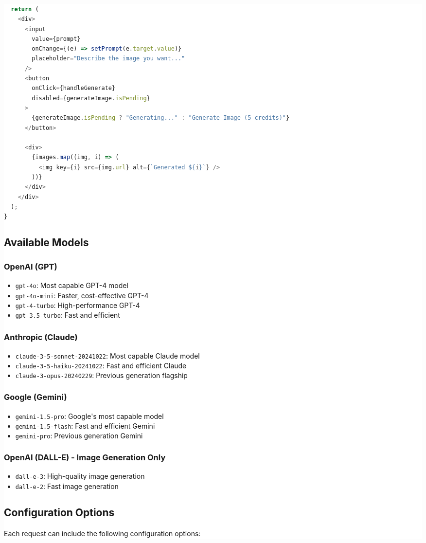 ```typescript
  return (
    <div>
      <input 
        value={prompt}
        onChange={(e) => setPrompt(e.target.value)}
        placeholder="Describe the image you want..."
      />
      <button 
        onClick={handleGenerate}
        disabled={generateImage.isPending}
      >
        {generateImage.isPending ? "Generating..." : "Generate Image (5 credits)"}
      </button>
      
      <div>
        {images.map((img, i) => (
          <img key={i} src={img.url} alt={`Generated ${i}`} />
        ))}
      </div>
    </div>
  );
}
```

## Available Models

### OpenAI (GPT)
- `gpt-4o`: Most capable GPT-4 model
- `gpt-4o-mini`: Faster, cost-effective GPT-4
- `gpt-4-turbo`: High-performance GPT-4
- `gpt-3.5-turbo`: Fast and efficient

### Anthropic (Claude)
- `claude-3-5-sonnet-20241022`: Most capable Claude model
- `claude-3-5-haiku-20241022`: Fast and efficient Claude
- `claude-3-opus-20240229`: Previous generation flagship

### Google (Gemini)
- `gemini-1.5-pro`: Google's most capable model
- `gemini-1.5-flash`: Fast and efficient Gemini
- `gemini-pro`: Previous generation Gemini

### **OpenAI (DALL-E) - Image Generation Only**
- `dall-e-3`: High-quality image generation
- `dall-e-2`: Fast image generation

## Configuration Options

Each request can include the following configuration options:
